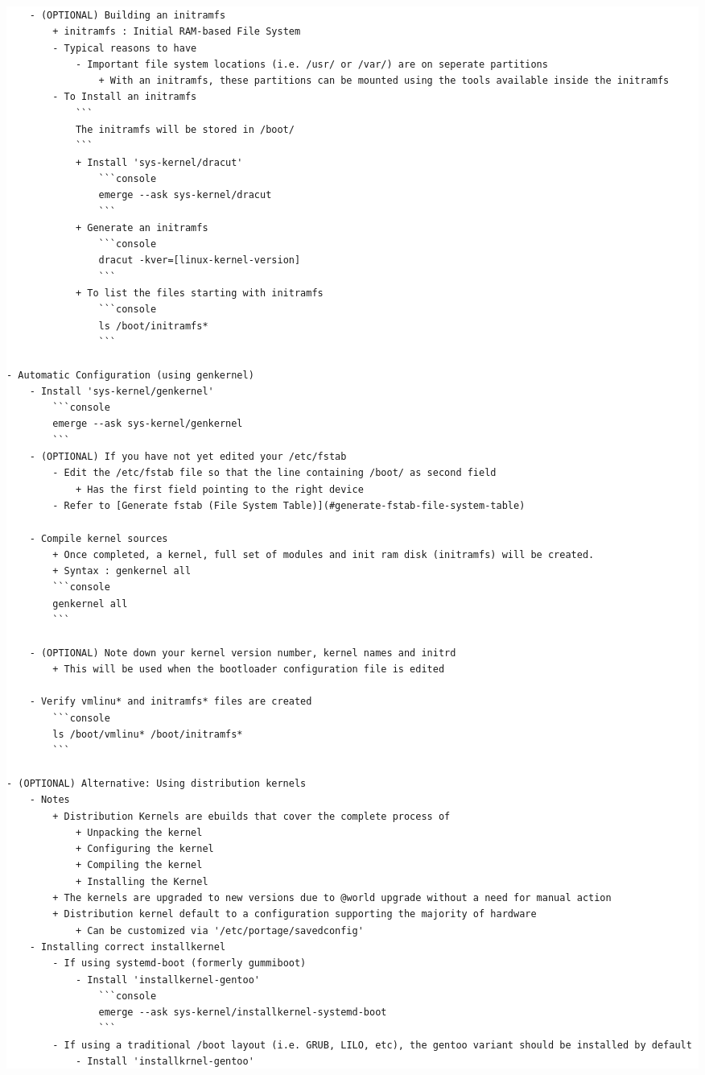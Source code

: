         - (OPTIONAL) Building an initramfs
            + initramfs : Initial RAM-based File System
            - Typical reasons to have
                - Important file system locations (i.e. /usr/ or /var/) are on seperate partitions
                    + With an initramfs, these partitions can be mounted using the tools available inside the initramfs
            - To Install an initramfs
                ```
                The initramfs will be stored in /boot/
                ```
                + Install 'sys-kernel/dracut'
                    ```console
                    emerge --ask sys-kernel/dracut
                    ```
                + Generate an initramfs
                    ```console
                    dracut -kver=[linux-kernel-version]
                    ```
                + To list the files starting with initramfs
                    ```console
                    ls /boot/initramfs*
                    ```

    - Automatic Configuration (using genkernel)
        - Install 'sys-kernel/genkernel'
            ```console
            emerge --ask sys-kernel/genkernel
            ```
        - (OPTIONAL) If you have not yet edited your /etc/fstab
            - Edit the /etc/fstab file so that the line containing /boot/ as second field
                + Has the first field pointing to the right device
            - Refer to [Generate fstab (File System Table)](#generate-fstab-file-system-table)
  
        - Compile kernel sources
            + Once completed, a kernel, full set of modules and init ram disk (initramfs) will be created.
            + Syntax : genkernel all 
            ```console
            genkernel all
            ```
        
        - (OPTIONAL) Note down your kernel version number, kernel names and initrd
            + This will be used when the bootloader configuration file is edited
        
        - Verify vmlinu* and initramfs* files are created
            ```console
            ls /boot/vmlinu* /boot/initramfs*
            ```

    - (OPTIONAL) Alternative: Using distribution kernels
        - Notes
            + Distribution Kernels are ebuilds that cover the complete process of
                + Unpacking the kernel
                + Configuring the kernel
                + Compiling the kernel
                + Installing the Kernel
            + The kernels are upgraded to new versions due to @world upgrade without a need for manual action
            + Distribution kernel default to a configuration supporting the majority of hardware
                + Can be customized via '/etc/portage/savedconfig'
        - Installing correct installkernel
            - If using systemd-boot (formerly gummiboot)
                - Install 'installkernel-gentoo'
                    ```console
                    emerge --ask sys-kernel/installkernel-systemd-boot
                    ```
            - If using a traditional /boot layout (i.e. GRUB, LILO, etc), the gentoo variant should be installed by default
                - Install 'installkrnel-gentoo'